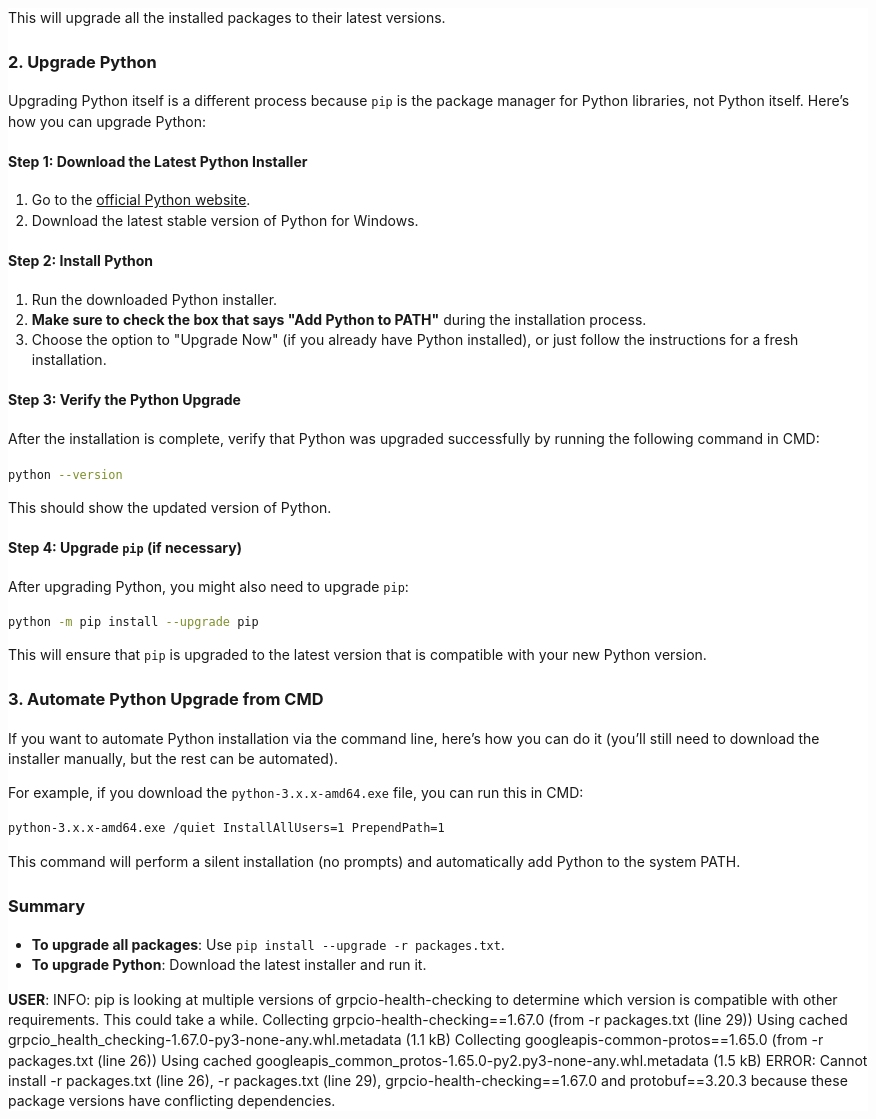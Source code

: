 This will upgrade all the installed packages to their latest versions.

### 2. **Upgrade Python**

Upgrading Python itself is a different process because `pip` is the package manager for Python libraries, not Python itself. Here’s how you can upgrade Python:

#### Step 1: Download the Latest Python Installer

1. Go to the [official Python website](https://www.python.org/downloads/).
2. Download the latest stable version of Python for Windows.

#### Step 2: Install Python
1. Run the downloaded Python installer.
2. **Make sure to check the box that says "Add Python to PATH"** during the installation process.
3. Choose the option to "Upgrade Now" (if you already have Python installed), or just follow the instructions for a fresh installation.

#### Step 3: Verify the Python Upgrade
After the installation is complete, verify that Python was upgraded successfully by running the following command in CMD:

```bash
python --version
```

This should show the updated version of Python.

#### Step 4: Upgrade `pip` (if necessary)
After upgrading Python, you might also need to upgrade `pip`:

```bash
python -m pip install --upgrade pip
```

This will ensure that `pip` is upgraded to the latest version that is compatible with your new Python version.

### 3. **Automate Python Upgrade from CMD**

If you want to automate Python installation via the command line, here’s how you can do it (you’ll still need to download the installer manually, but the rest can be automated).

For example, if you download the `python-3.x.x-amd64.exe` file, you can run this in CMD:

```bash
python-3.x.x-amd64.exe /quiet InstallAllUsers=1 PrependPath=1
```

This command will perform a silent installation (no prompts) and automatically add Python to the system PATH.

### Summary
- **To upgrade all packages**: Use `pip install --upgrade -r packages.txt`.
- **To upgrade Python**: Download the latest installer and run it.

**USER**: INFO: pip is looking at multiple versions of grpcio-health-checking to determine which version is compatible with other requirements. This could take a while.
Collecting grpcio-health-checking==1.67.0 (from -r packages.txt (line 29))
  Using cached grpcio_health_checking-1.67.0-py3-none-any.whl.metadata (1.1 kB)
Collecting googleapis-common-protos==1.65.0 (from -r packages.txt (line 26))
  Using cached googleapis_common_protos-1.65.0-py2.py3-none-any.whl.metadata (1.5 kB)
ERROR: Cannot install -r packages.txt (line 26), -r packages.txt (line 29), grpcio-health-checking==1.67.0 and protobuf==3.20.3 because these package versions have conflicting dependencies.
